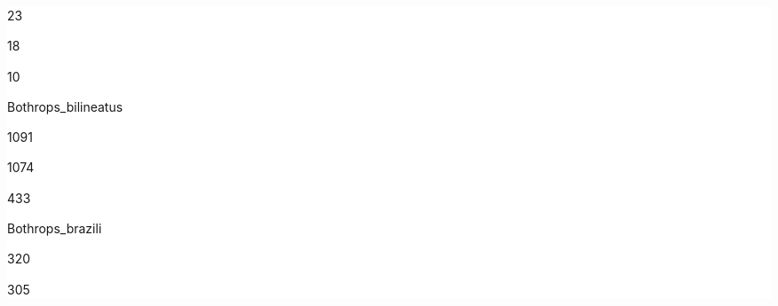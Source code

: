 <td style="text-align:right;">

23

</td>

<td style="text-align:right;">

18

</td>

<td style="text-align:right;">

10

</td>

</tr>

<tr>

<td style="text-align:left;">

Bothrops\_bilineatus

</td>

<td style="text-align:right;">

1091

</td>

<td style="text-align:right;">

1074

</td>

<td style="text-align:right;">

433

</td>

</tr>

<tr>

<td style="text-align:left;">

Bothrops\_brazili

</td>

<td style="text-align:right;">

320

</td>

<td style="text-align:right;">

305
